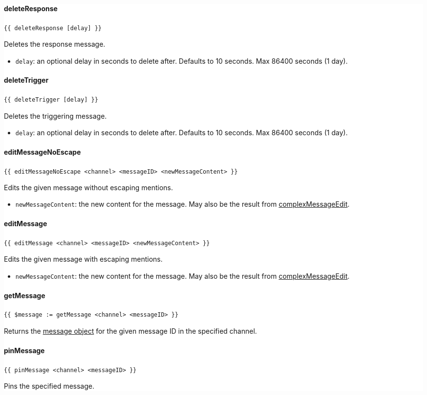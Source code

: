 #### deleteResponse

```yag
{{ deleteResponse [delay] }}
```

Deletes the response message.

- `delay`: an optional delay in seconds to delete after. Defaults to 10 seconds. Max 86400 seconds (1 day).

#### deleteTrigger

```yag
{{ deleteTrigger [delay] }}
```

Deletes the triggering message.

- `delay`: an optional delay in seconds to delete after. Defaults to 10 seconds. Max 86400 seconds (1 day).

#### editMessageNoEscape

```yag
{{ editMessageNoEscape <channel> <messageID> <newMessageContent> }}
```

Edits the given message without escaping mentions.

- `newMessageContent`: the new content for the message. May also be the result from
  [complexMessageEdit](#complexmessageedit).

#### editMessage

```yag
{{ editMessage <channel> <messageID> <newMessageContent> }}
```

Edits the given message with escaping mentions.

- `newMessageContent`: the new content for the message. May also be the result from
  [complexMessageEdit](#complexmessageedit).

#### getMessage

```yag
{{ $message := getMessage <channel> <messageID> }}
```

Returns the [message object](/docs/reference/templates/syntax-and-data#message) for the given message ID in the
specified channel.

#### pinMessage

```yag
{{ pinMessage <channel> <messageID> }}
```

Pins the specified message.


[modals]: https://discord.com/developers/docs/interactions/receiving-and-responding#interaction-response-object-modal
[perms]: https://discord.com/developers/docs/topics/permissions#permissions
[user object]: /docs/reference/templates/syntax-and-data/#user
[member object]: /docs/reference/templates/syntax-and-data/#member
[channel object]: /docs/reference/templates/syntax-and-data/#channel
[role object]: https://discord.com/developers/docs/topics/permissions#role-object
[in-depth guide]: /learn/beginner/command-arguments